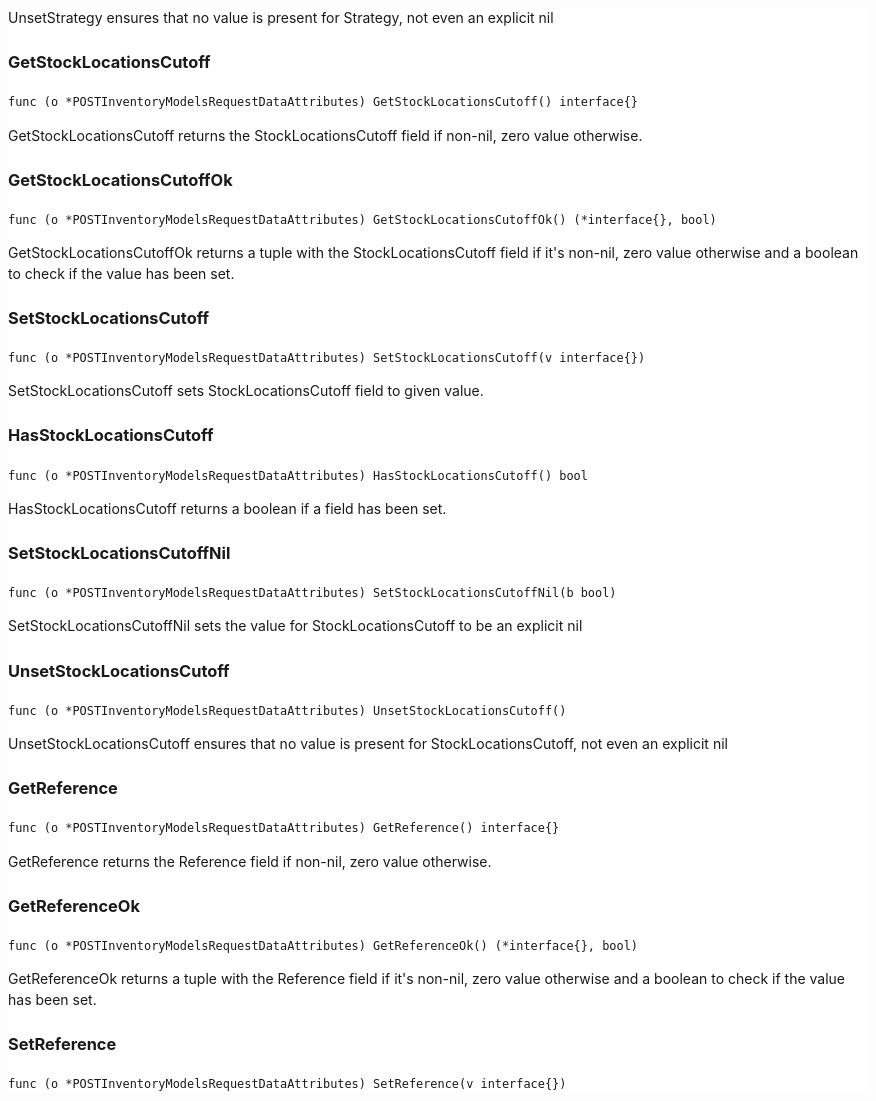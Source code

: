 UnsetStrategy ensures that no value is present for Strategy, not even an explicit nil
### GetStockLocationsCutoff

`func (o *POSTInventoryModelsRequestDataAttributes) GetStockLocationsCutoff() interface{}`

GetStockLocationsCutoff returns the StockLocationsCutoff field if non-nil, zero value otherwise.

### GetStockLocationsCutoffOk

`func (o *POSTInventoryModelsRequestDataAttributes) GetStockLocationsCutoffOk() (*interface{}, bool)`

GetStockLocationsCutoffOk returns a tuple with the StockLocationsCutoff field if it's non-nil, zero value otherwise
and a boolean to check if the value has been set.

### SetStockLocationsCutoff

`func (o *POSTInventoryModelsRequestDataAttributes) SetStockLocationsCutoff(v interface{})`

SetStockLocationsCutoff sets StockLocationsCutoff field to given value.

### HasStockLocationsCutoff

`func (o *POSTInventoryModelsRequestDataAttributes) HasStockLocationsCutoff() bool`

HasStockLocationsCutoff returns a boolean if a field has been set.

### SetStockLocationsCutoffNil

`func (o *POSTInventoryModelsRequestDataAttributes) SetStockLocationsCutoffNil(b bool)`

 SetStockLocationsCutoffNil sets the value for StockLocationsCutoff to be an explicit nil

### UnsetStockLocationsCutoff
`func (o *POSTInventoryModelsRequestDataAttributes) UnsetStockLocationsCutoff()`

UnsetStockLocationsCutoff ensures that no value is present for StockLocationsCutoff, not even an explicit nil
### GetReference

`func (o *POSTInventoryModelsRequestDataAttributes) GetReference() interface{}`

GetReference returns the Reference field if non-nil, zero value otherwise.

### GetReferenceOk

`func (o *POSTInventoryModelsRequestDataAttributes) GetReferenceOk() (*interface{}, bool)`

GetReferenceOk returns a tuple with the Reference field if it's non-nil, zero value otherwise
and a boolean to check if the value has been set.

### SetReference

`func (o *POSTInventoryModelsRequestDataAttributes) SetReference(v interface{})`
